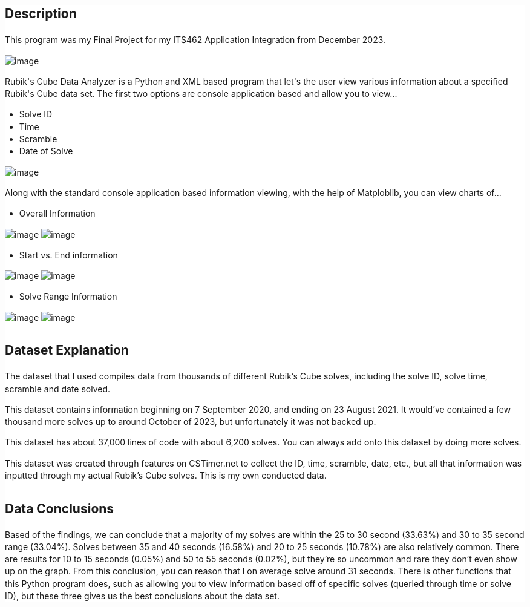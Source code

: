 Description
-----
This program was my Final Project for my ITS462 Application Integration from December 2023.

<img width="400" alt="image" src="https://github.com/user-attachments/assets/995b809d-77fd-4a87-bc16-294a08a4cf8f">

Rubik's Cube Data Analyzer is a Python and XML based program that let's the user view various information about a specified Rubik's Cube
data set. The first two options are console application based and allow you to view...
- Solve ID
- Time
- Scramble
- Date of Solve
<img width="500" alt="image" src="https://github.com/user-attachments/assets/c39e56dc-96d2-468b-bdcb-69da741a2965">

Along with the standard console application based information viewing, with the help of Matploblib, you can view charts of...
- Overall Information
<img width="400" alt="image" src="https://github.com/user-attachments/assets/c75d8c45-2eba-493f-8cf1-f01c5a491045">
<img width="400" alt="image" src="https://github.com/user-attachments/assets/b0e69bc1-0c32-44ea-9eb5-412b6ba8ef70">

- Start vs. End information
<img width="400" alt="image" src="https://github.com/user-attachments/assets/5f463579-b348-41ae-b2ad-0196bde28653">
<img width="400" alt="image" src="https://github.com/user-attachments/assets/721eb53b-622c-4a28-b76d-2e2a562286f9">

- Solve Range Information
<img width="400" alt="image" src="https://github.com/user-attachments/assets/cd83abbf-34ec-4c6e-bd0a-0bf7ed83201f">
<img width="400" alt="image" src="https://github.com/user-attachments/assets/bb2c55a4-58ef-49a1-86b2-3975b1f12353">



Dataset Explanation
-----
The dataset that I used compiles data from thousands of different Rubik’s Cube solves, including the solve ID, solve time, scramble and date solved. 

This dataset contains information beginning on 7 September 2020, and ending on 23 August 2021. It would’ve contained a few thousand more solves up to around October of 2023, but unfortunately it was not backed up.

This dataset has about 37,000 lines of code with about 6,200 solves. You can always add onto this dataset by doing more solves. 

This dataset was created through features on CSTimer.net to collect the ID, time, scramble, date, etc., but all that information was inputted through my actual Rubik’s Cube solves. This is my own conducted data.

Data Conclusions
---------------
Based of the findings, we can conclude that a majority of my solves are within the 25 to 30 second (33.63%) and 30 to 35 second range (33.04%). 
Solves between 35 and 40 seconds (16.58%) and 20 to 25 seconds (10.78%) are also relatively common. 
There are results for 10 to 15 seconds (0.05%) and 50 to 55 seconds (0.02%), but they’re so uncommon and rare they don’t even show up on the graph. 
From this conclusion, you can reason that I on average solve around 31 seconds.
There is other functions that this Python program does, such as allowing you to view information based off of specific solves (queried through time or solve ID), but these three gives us the best conclusions about the data set.

